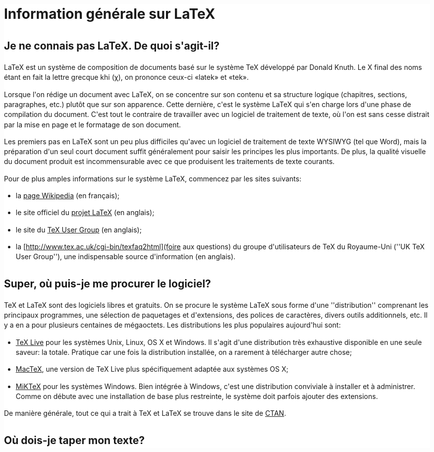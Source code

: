 # Information générale sur LaTeX

## Je ne connais pas LaTeX. De quoi s'agit-il?

LaTeX est un système de composition de documents basé sur le système TeX développé par Donald Knuth. Le X final des noms étant en fait la lettre grecque khi (&chi;), on prononce ceux-ci «latek» et «tek».

Lorsque l'on rédige un document avec LaTeX, on se concentre sur son contenu et sa structure logique (chapitres, sections, paragraphes, etc.) plutôt que sur son apparence. Cette dernière, c'est le système LaTeX qui s'en charge lors d'une phase de compilation du document. C'est tout le contraire de travailler avec un logiciel de traitement de texte, où l'on est sans cesse distrait par la mise en page et le formatage de son document.

Les premiers pas en LaTeX sont un peu plus difficiles qu'avec un logiciel de traitement de texte WYSIWYG (tel que Word), mais la préparation d'un seul court document suffit généralement pour saisir les principes les plus importants. De plus, la qualité visuelle du document produit est incommensurable avec ce que produisent les traitements de texte courants.

Pour de plus amples informations sur le système LaTeX, commencez par les sites suivants:

* la [page Wikipedia](http://fr.wikipedia.org/wiki/LaTeX) (en français);

* le site officiel du [projet LaTeX](http://www.latex-project.org) (en anglais);

* le site du [TeX User Group](http://tug.org) (en anglais);

* la [http://www.tex.ac.uk/cgi-bin/texfaq2html](foire aux questions) du groupe d'utilisateurs de TeX du Royaume-Uni (''UK TeX User Group''), une indispensable source d'information (en anglais).

## Super, où puis-je me procurer le logiciel?

TeX et LaTeX sont des logiciels libres et gratuits. On se procure le système LaTeX sous forme d'une ''distribution'' comprenant les principaux programmes, une sélection de paquetages et d'extensions, des polices de caractères, divers outils additionnels, etc. Il y a en a pour plusieurs centaines de mégaoctets. Les distributions les plus populaires aujourd'hui sont:

* [TeX Live](http://tug.org/texlive) pour les systèmes Unix, Linux, OS&nbsp;X et Windows. Il s'agit d'une distribution très exhaustive disponible en une seule saveur: la totale. Pratique car une fois la distribution installée, on a rarement à télécharger autre chose;

* [MacTeX](http://tug.org/mactex), une version de TeX Live plus spécifiquement adaptée aux systèmes OS&nbsp;X;

* [MiKTeX](http://miktex.org) pour les systèmes Windows. Bien intégrée à Windows, c'est une distribution conviviale à installer et à administrer. Comme on débute avec une installation de base plus restreinte, le système doit parfois ajouter des extensions.

De manière générale, tout ce qui a trait à TeX et LaTeX se trouve dans le site de [CTAN](http://ctan.tug.org).

## Où dois-je taper mon texte?

